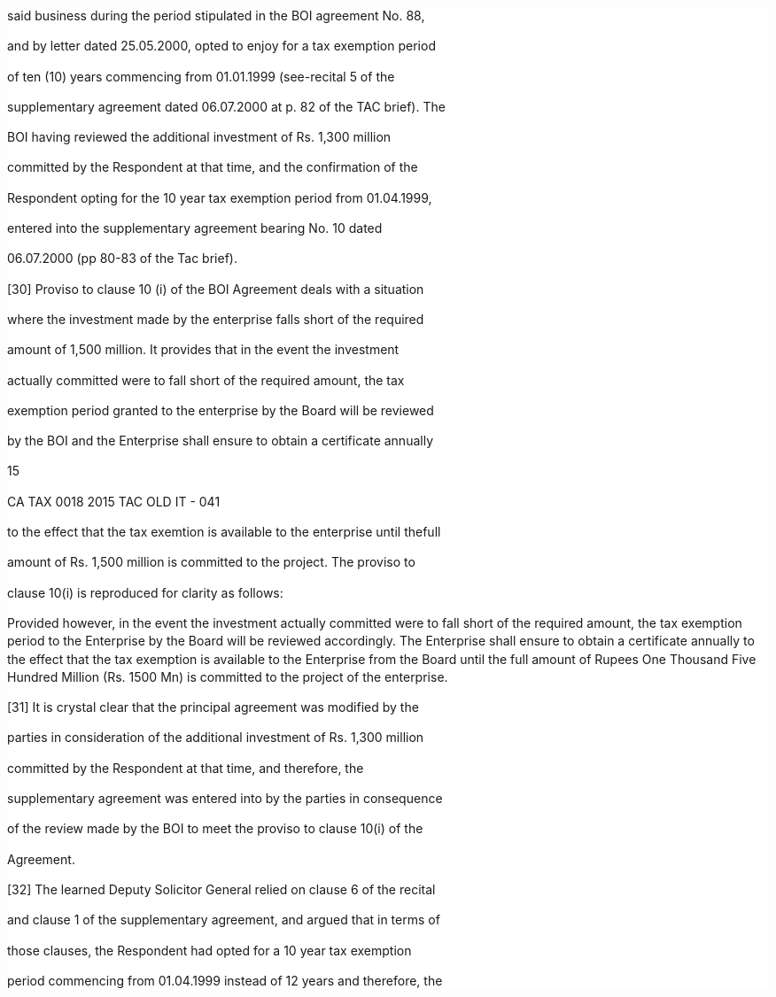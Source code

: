 said business during the period stipulated in the BOI agreement No. 88,

and by letter dated 25.05.2000, opted to enjoy for a tax exemption period

of ten (10) years commencing from 01.01.1999 (see-recital 5 of the

supplementary agreement dated 06.07.2000 at p. 82 of the TAC brief). The

BOI having reviewed the additional investment of Rs. 1,300 million

committed by the Respondent at that time, and the confirmation of the

Respondent opting for the 10 year tax exemption period from 01.04.1999,

entered into the supplementary agreement bearing No. 10 dated

06.07.2000 (pp 80-83 of the Tac brief).

[30] Proviso to clause 10 (i) of the BOI Agreement deals with a situation

where the investment made by the enterprise falls short of the required

amount of 1,500 million. It provides that in the event the investment

actually committed were to fall short of the required amount, the tax

exemption period granted to the enterprise by the Board will be reviewed

by the BOI and the Enterprise shall ensure to obtain a certificate annually

15

CA TAX 0018 2015 TAC OLD IT - 041

to the effect that the tax exemtion is available to the enterprise until thefull

amount of Rs. 1,500 million is committed to the project. The proviso to

clause 10(i) is reproduced for clarity as follows:

Provided however, in the event the investment actually committed were to fall short of the required amount, the tax exemption period to the Enterprise by the Board will be reviewed accordingly. The Enterprise shall ensure to obtain a certificate annually to the effect that the tax exemption is available to the Enterprise from the Board until the full amount of Rupees One Thousand Five Hundred Million (Rs. 1500 Mn) is committed to the project of the enterprise.

[31] It is crystal clear that the principal agreement was modified by the

parties in consideration of the additional investment of Rs. 1,300 million

committed by the Respondent at that time, and therefore, the

supplementary agreement was entered into by the parties in consequence

of the review made by the BOI to meet the proviso to clause 10(i) of the

Agreement.

[32] The learned Deputy Solicitor General relied on clause 6 of the recital

and clause 1 of the supplementary agreement, and argued that in terms of

those clauses, the Respondent had opted for a 10 year tax exemption

period commencing from 01.04.1999 instead of 12 years and therefore, the
